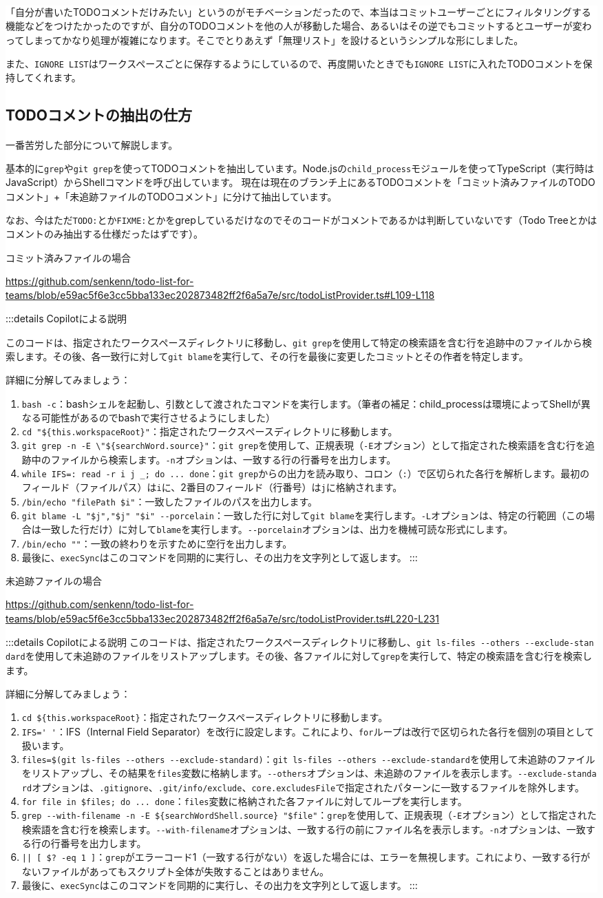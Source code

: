 「自分が書いたTODOコメントだけみたい」というのがモチベーションだったので、本当はコミットユーザーごとにフィルタリングする機能などをつけたかったのですが、自分のTODOコメントを他の人が移動した場合、あるいはその逆でもコミットするとユーザーが変わってしまってかなり処理が複雑になります。そこでとりあえず「無理リスト」を設けるというシンプルな形にしました。

また、`IGNORE LIST`はワークスペースごとに保存するようにしているので、再度開いたときでも`IGNORE LIST`に入れたTODOコメントを保持してくれます。

## TODOコメントの抽出の仕方

一番苦労した部分について解説します。

基本的に`grep`や`git grep`を使ってTODOコメントを抽出しています。Node.jsの`child_process`モジュールを使ってTypeScript（実行時はJavaScript）からShellコマンドを呼び出しています。
現在は現在のブランチ上にあるTODOコメントを「コミット済みファイルのTODOコメント」+「未追跡ファイルのTODOコメント」に分けて抽出しています。

なお、今はただ`TODO:`とか`FIXME:`とかをgrepしているだけなのでそのコードがコメントであるかは判断していないです（Todo Treeとかはコメントのみ抽出する仕様だったはずです）。

コミット済みファイルの場合

https://github.com/senkenn/todo-list-for-teams/blob/e59ac5f6e3cc5bba133ec202873482ff2f6a5a7e/src/todoListProvider.ts#L109-L118

:::details Copilotによる説明

このコードは、指定されたワークスペースディレクトリに移動し、`git grep`を使用して特定の検索語を含む行を追跡中のファイルから検索します。その後、各一致行に対して`git blame`を実行して、その行を最後に変更したコミットとその作者を特定します。

詳細に分解してみましょう：

1. `bash -c`：bashシェルを起動し、引数として渡されたコマンドを実行します。（筆者の補足：child_processは環境によってShellが異なる可能性があるのでbashで実行させるようにしました）
2. `cd "${this.workspaceRoot}"`：指定されたワークスペースディレクトリに移動します。
3. `git grep -n -E \"${searchWord.source}"`：`git grep`を使用して、正規表現（`-E`オプション）として指定された検索語を含む行を追跡中のファイルから検索します。`-n`オプションは、一致する行の行番号を出力します。
4. `while IFS=: read -r i j _; do ... done`：`git grep`からの出力を読み取り、コロン（`:`）で区切られた各行を解析します。最初のフィールド（ファイルパス）は`i`に、2番目のフィールド（行番号）は`j`に格納されます。
5. `/bin/echo "filePath $i"`：一致したファイルのパスを出力します。
6. `git blame -L "$j","$j" "$i" --porcelain`：一致した行に対して`git blame`を実行します。`-L`オプションは、特定の行範囲（この場合は一致した行だけ）に対して`blame`を実行します。`--porcelain`オプションは、出力を機械可読な形式にします。
7. `/bin/echo ""`：一致の終わりを示すために空行を出力します。
8. 最後に、`execSync`はこのコマンドを同期的に実行し、その出力を文字列として返します。
:::

未追跡ファイルの場合

https://github.com/senkenn/todo-list-for-teams/blob/e59ac5f6e3cc5bba133ec202873482ff2f6a5a7e/src/todoListProvider.ts#L220-L231

:::details Copilotによる説明
このコードは、指定されたワークスペースディレクトリに移動し、`git ls-files --others --exclude-standard`を使用して未追跡のファイルをリストアップします。その後、各ファイルに対して`grep`を実行して、特定の検索語を含む行を検索します。

詳細に分解してみましょう：

1. `cd ${this.workspaceRoot}`：指定されたワークスペースディレクトリに移動します。
2. `IFS='
   '`：IFS（Internal Field Separator）を改行に設定します。これにより、`for`ループは改行で区切られた各行を個別の項目として扱います。
3. `files=$(git ls-files --others --exclude-standard)`：`git ls-files --others --exclude-standard`を使用して未追跡のファイルをリストアップし、その結果を`files`変数に格納します。`--others`オプションは、未追跡のファイルを表示します。`--exclude-standard`オプションは、`.gitignore`、`.git/info/exclude`、`core.excludesFile`で指定されたパターンに一致するファイルを除外します。
4. `for file in $files; do ... done`：`files`変数に格納された各ファイルに対してループを実行します。
5. `grep --with-filename -n -E ${searchWordShell.source} "$file"`：`grep`を使用して、正規表現（`-E`オプション）として指定された検索語を含む行を検索します。`--with-filename`オプションは、一致する行の前にファイル名を表示します。`-n`オプションは、一致する行の行番号を出力します。
6. `|| [ $? -eq 1 ]`：`grep`がエラーコード1（一致する行がない）を返した場合には、エラーを無視します。これにより、一致する行がないファイルがあってもスクリプト全体が失敗することはありません。
7. 最後に、`execSync`はこのコマンドを同期的に実行し、その出力を文字列として返します。
:::
